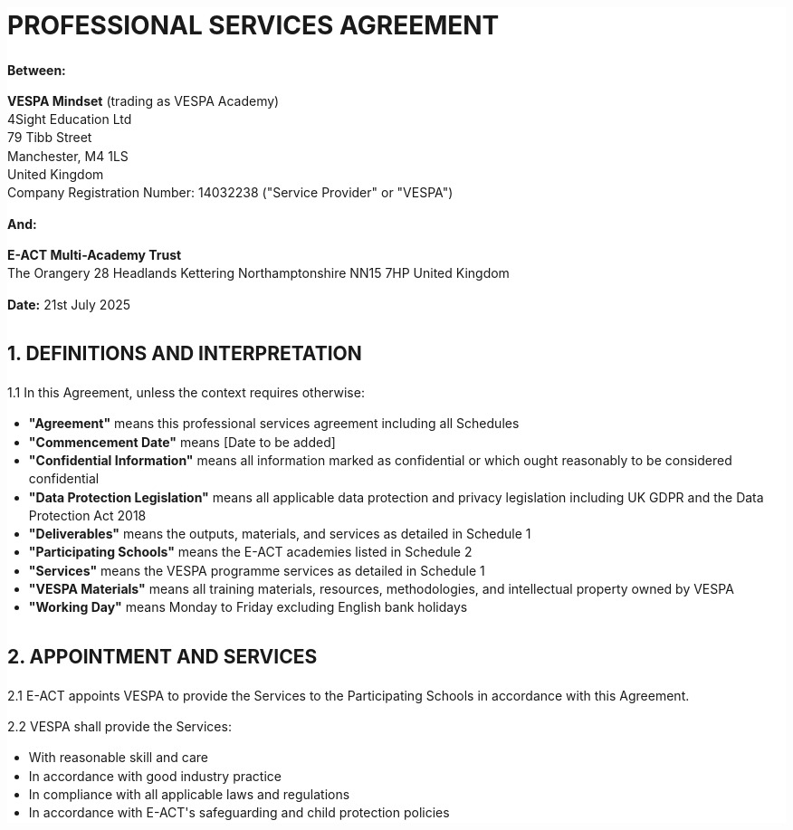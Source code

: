 # PROFESSIONAL SERVICES AGREEMENT

**Between:**

**VESPA Mindset** (trading as VESPA Academy)  
4Sight Education Ltd  
79 Tibb Street  
Manchester, M4 1LS  
United Kingdom  
Company Registration Number: 14032238 
("Service Provider" or "VESPA")

**And:**

**E-ACT Multi-Academy Trust**  
The Orangery 
28 Headlands 
Kettering
Northamptonshire 
NN15 7HP
United Kingdom 


**Date:** 21st July 2025

## 1. DEFINITIONS AND INTERPRETATION

1.1 In this Agreement, unless the context requires otherwise:

- **"Agreement"** means this professional services agreement including all Schedules
- **"Commencement Date"** means [Date to be added]
- **"Confidential Information"** means all information marked as confidential or which ought reasonably to be considered confidential
- **"Data Protection Legislation"** means all applicable data protection and privacy legislation including UK GDPR and the Data Protection Act 2018
- **"Deliverables"** means the outputs, materials, and services as detailed in Schedule 1
- **"Participating Schools"** means the E-ACT academies listed in Schedule 2
- **"Services"** means the VESPA programme services as detailed in Schedule 1
- **"VESPA Materials"** means all training materials, resources, methodologies, and intellectual property owned by VESPA
- **"Working Day"** means Monday to Friday excluding English bank holidays

## 2. APPOINTMENT AND SERVICES

2.1 E-ACT appoints VESPA to provide the Services to the Participating Schools in accordance with this Agreement.

2.2 VESPA shall provide the Services:
- With reasonable skill and care
- In accordance with good industry practice
- In compliance with all applicable laws and regulations
- In accordance with E-ACT's safeguarding and child protection policies
